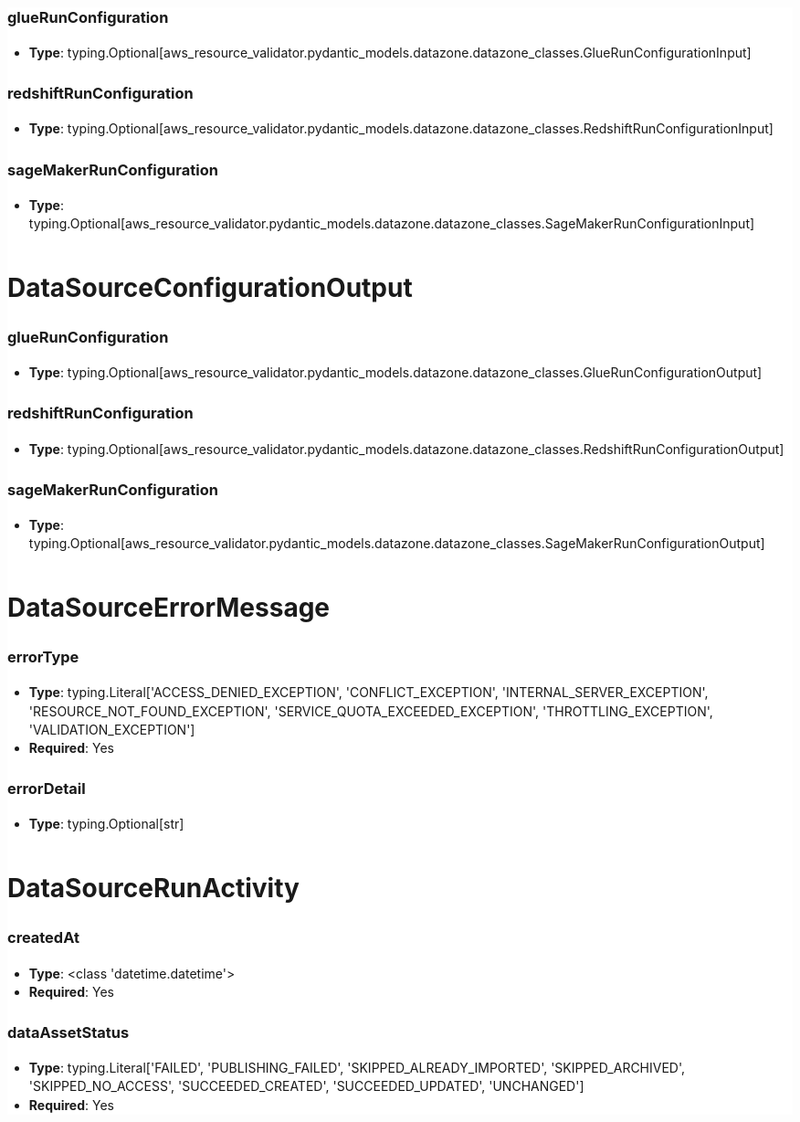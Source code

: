 ### glueRunConfiguration
- **Type**: typing.Optional[aws_resource_validator.pydantic_models.datazone.datazone_classes.GlueRunConfigurationInput]

### redshiftRunConfiguration
- **Type**: typing.Optional[aws_resource_validator.pydantic_models.datazone.datazone_classes.RedshiftRunConfigurationInput]

### sageMakerRunConfiguration
- **Type**: typing.Optional[aws_resource_validator.pydantic_models.datazone.datazone_classes.SageMakerRunConfigurationInput]


# DataSourceConfigurationOutput

### glueRunConfiguration
- **Type**: typing.Optional[aws_resource_validator.pydantic_models.datazone.datazone_classes.GlueRunConfigurationOutput]

### redshiftRunConfiguration
- **Type**: typing.Optional[aws_resource_validator.pydantic_models.datazone.datazone_classes.RedshiftRunConfigurationOutput]

### sageMakerRunConfiguration
- **Type**: typing.Optional[aws_resource_validator.pydantic_models.datazone.datazone_classes.SageMakerRunConfigurationOutput]


# DataSourceErrorMessage

### errorType
- **Type**: typing.Literal['ACCESS_DENIED_EXCEPTION', 'CONFLICT_EXCEPTION', 'INTERNAL_SERVER_EXCEPTION', 'RESOURCE_NOT_FOUND_EXCEPTION', 'SERVICE_QUOTA_EXCEEDED_EXCEPTION', 'THROTTLING_EXCEPTION', 'VALIDATION_EXCEPTION']
- **Required**: Yes

### errorDetail
- **Type**: typing.Optional[str]


# DataSourceRunActivity

### createdAt
- **Type**: <class 'datetime.datetime'>
- **Required**: Yes

### dataAssetStatus
- **Type**: typing.Literal['FAILED', 'PUBLISHING_FAILED', 'SKIPPED_ALREADY_IMPORTED', 'SKIPPED_ARCHIVED', 'SKIPPED_NO_ACCESS', 'SUCCEEDED_CREATED', 'SUCCEEDED_UPDATED', 'UNCHANGED']
- **Required**: Yes
